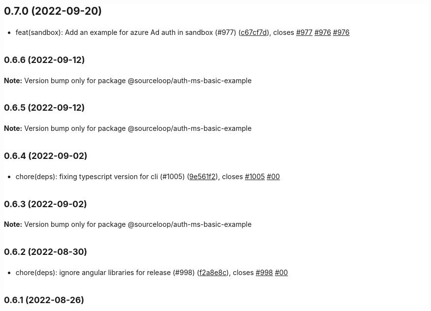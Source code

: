 

## 0.7.0 (2022-09-20)

* feat(sandbox): Add an example for azure Ad auth in sandbox (#977) ([c67cf7d](https://github.com/sourcefuse/loopback4-microservice-catalog/commit/c67cf7d)), closes [#977](https://github.com/sourcefuse/loopback4-microservice-catalog/issues/977) [#976](https://github.com/sourcefuse/loopback4-microservice-catalog/issues/976) [#976](https://github.com/sourcefuse/loopback4-microservice-catalog/issues/976)





## <small>0.6.6 (2022-09-12)</small>

**Note:** Version bump only for package @sourceloop/auth-ms-basic-example





## <small>0.6.5 (2022-09-12)</small>

**Note:** Version bump only for package @sourceloop/auth-ms-basic-example





## <small>0.6.4 (2022-09-02)</small>

* chore(deps): fixing typescript version for cli (#1005) ([9e561f2](https://github.com/sourcefuse/loopback4-microservice-catalog/commit/9e561f2)), closes [#1005](https://github.com/sourcefuse/loopback4-microservice-catalog/issues/1005) [#00](https://github.com/sourcefuse/loopback4-microservice-catalog/issues/00)





## <small>0.6.3 (2022-09-02)</small>

**Note:** Version bump only for package @sourceloop/auth-ms-basic-example





## <small>0.6.2 (2022-08-30)</small>

* chore(deps): ignore angular libraries for release (#998) ([f2a8e8c](https://github.com/sourcefuse/loopback4-microservice-catalog/commit/f2a8e8c)), closes [#998](https://github.com/sourcefuse/loopback4-microservice-catalog/issues/998) [#00](https://github.com/sourcefuse/loopback4-microservice-catalog/issues/00)





## <small>0.6.1 (2022-08-26)</small>
